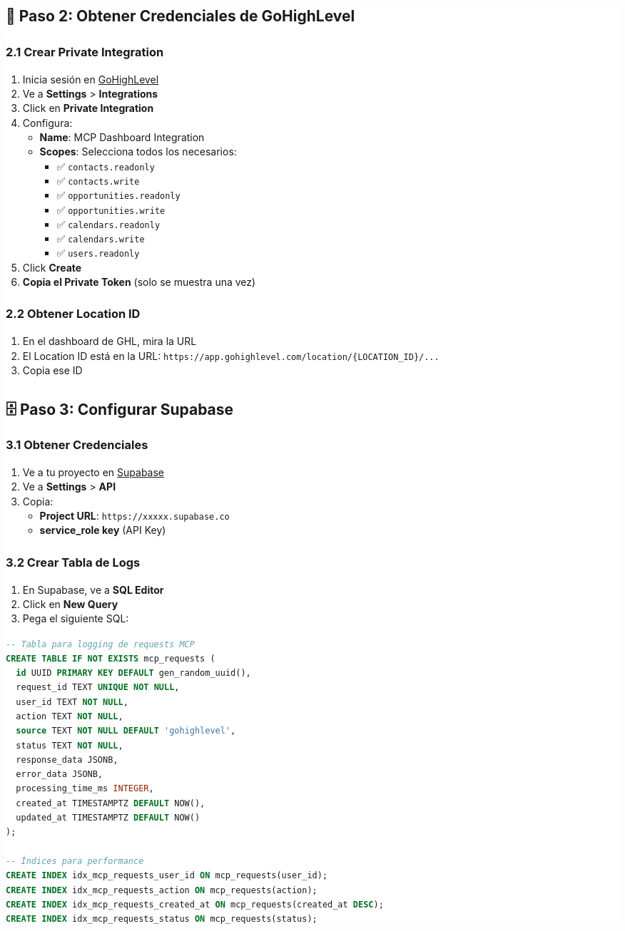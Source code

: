 ## 🔑 Paso 2: Obtener Credenciales de GoHighLevel

### 2.1 Crear Private Integration

1. Inicia sesión en [GoHighLevel](https://app.gohighlevel.com/)
2. Ve a **Settings** > **Integrations**
3. Click en **Private Integration**
4. Configura:
   - **Name**: MCP Dashboard Integration
   - **Scopes**: Selecciona todos los necesarios:
     - ✅ `contacts.readonly`
     - ✅ `contacts.write`
     - ✅ `opportunities.readonly`
     - ✅ `opportunities.write`
     - ✅ `calendars.readonly`
     - ✅ `calendars.write`
     - ✅ `users.readonly`
5. Click **Create**
6. **Copia el Private Token** (solo se muestra una vez)

### 2.2 Obtener Location ID

1. En el dashboard de GHL, mira la URL
2. El Location ID está en la URL: `https://app.gohighlevel.com/location/{LOCATION_ID}/...`
3. Copia ese ID

## 🗄️ Paso 3: Configurar Supabase

### 3.1 Obtener Credenciales

1. Ve a tu proyecto en [Supabase](https://app.supabase.com/)
2. Ve a **Settings** > **API**
3. Copia:
   - **Project URL**: `https://xxxxx.supabase.co`
   - **service_role key** (API Key)

### 3.2 Crear Tabla de Logs

1. En Supabase, ve a **SQL Editor**
2. Click en **New Query**
3. Pega el siguiente SQL:

```sql
-- Tabla para logging de requests MCP
CREATE TABLE IF NOT EXISTS mcp_requests (
  id UUID PRIMARY KEY DEFAULT gen_random_uuid(),
  request_id TEXT UNIQUE NOT NULL,
  user_id TEXT NOT NULL,
  action TEXT NOT NULL,
  source TEXT NOT NULL DEFAULT 'gohighlevel',
  status TEXT NOT NULL,
  response_data JSONB,
  error_data JSONB,
  processing_time_ms INTEGER,
  created_at TIMESTAMPTZ DEFAULT NOW(),
  updated_at TIMESTAMPTZ DEFAULT NOW()
);

-- Índices para performance
CREATE INDEX idx_mcp_requests_user_id ON mcp_requests(user_id);
CREATE INDEX idx_mcp_requests_action ON mcp_requests(action);
CREATE INDEX idx_mcp_requests_created_at ON mcp_requests(created_at DESC);
CREATE INDEX idx_mcp_requests_status ON mcp_requests(status);
```